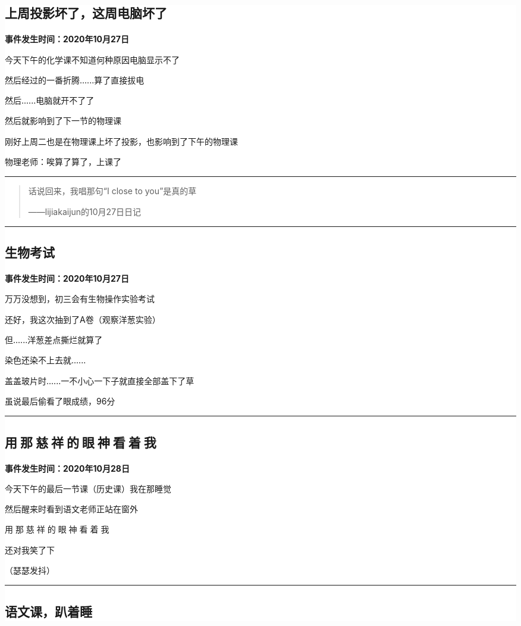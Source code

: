 
## 上周投影坏了，这周电脑坏了

**事件发生时间：2020年10月27日**

今天下午的化学课不知道何种原因电脑显示不了

然后经过的一番折腾......算了直接拔电

然后......电脑就开不了了

然后就影响到了下一节的物理课

刚好上周二也是在物理课上坏了投影，也影响到了下午的物理课

物理老师：唉算了算了，上课了

---

> 话说回来，我唱那句“I close to you”是真的草
>
> ——lijiakaijun的10月27日日记

---

## 生物考试

**事件发生时间：2020年10月27日**

万万没想到，初三会有生物操作实验考试

还好，我这次抽到了A卷（观察洋葱实验）

但......洋葱差点撕烂就算了

染色还染不上去就......

盖盖玻片时......一不小心一下子就直接全部盖下了草

虽说最后偷看了眼成绩，96分

---

## 用 那 慈 祥 的 眼 神 看 着 我

**事件发生时间：2020年10月28日**

今天下午的最后一节课（历史课）我在那睡觉

然后醒来时看到语文老师正站在窗外

用 那 慈 祥 的 眼 神 看 着 我

还对我笑了下

（瑟瑟发抖）

---

## 语文课，趴着睡
